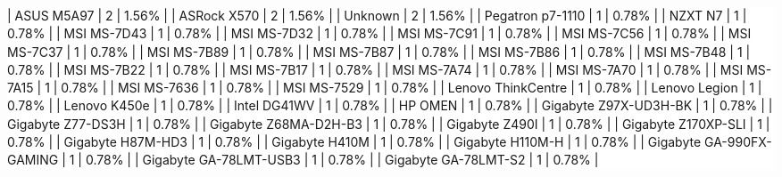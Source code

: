 | ASUS M5A97               | 2        | 1.56%   |
| ASRock X570              | 2        | 1.56%   |
| Unknown                  | 2        | 1.56%   |
| Pegatron p7-1110         | 1        | 0.78%   |
| NZXT N7                  | 1        | 0.78%   |
| MSI MS-7D43              | 1        | 0.78%   |
| MSI MS-7D32              | 1        | 0.78%   |
| MSI MS-7C91              | 1        | 0.78%   |
| MSI MS-7C56              | 1        | 0.78%   |
| MSI MS-7C37              | 1        | 0.78%   |
| MSI MS-7B89              | 1        | 0.78%   |
| MSI MS-7B87              | 1        | 0.78%   |
| MSI MS-7B86              | 1        | 0.78%   |
| MSI MS-7B48              | 1        | 0.78%   |
| MSI MS-7B22              | 1        | 0.78%   |
| MSI MS-7B17              | 1        | 0.78%   |
| MSI MS-7A74              | 1        | 0.78%   |
| MSI MS-7A70              | 1        | 0.78%   |
| MSI MS-7A15              | 1        | 0.78%   |
| MSI MS-7636              | 1        | 0.78%   |
| MSI MS-7529              | 1        | 0.78%   |
| Lenovo ThinkCentre       | 1        | 0.78%   |
| Lenovo Legion            | 1        | 0.78%   |
| Lenovo K450e             | 1        | 0.78%   |
| Intel DG41WV             | 1        | 0.78%   |
| HP OMEN                  | 1        | 0.78%   |
| Gigabyte Z97X-UD3H-BK    | 1        | 0.78%   |
| Gigabyte Z77-DS3H        | 1        | 0.78%   |
| Gigabyte Z68MA-D2H-B3    | 1        | 0.78%   |
| Gigabyte Z490I           | 1        | 0.78%   |
| Gigabyte Z170XP-SLI      | 1        | 0.78%   |
| Gigabyte H87M-HD3        | 1        | 0.78%   |
| Gigabyte H410M           | 1        | 0.78%   |
| Gigabyte H110M-H         | 1        | 0.78%   |
| Gigabyte GA-990FX-GAMING | 1        | 0.78%   |
| Gigabyte GA-78LMT-USB3   | 1        | 0.78%   |
| Gigabyte GA-78LMT-S2     | 1        | 0.78%   |